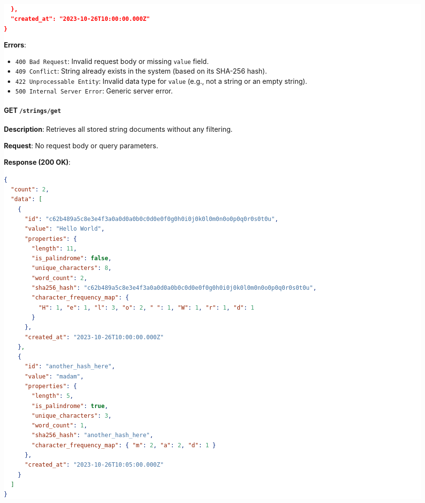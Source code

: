 ```json
  },
  "created_at": "2023-10-26T10:00:00.000Z"
}
```

**Errors**:
- `400 Bad Request`: Invalid request body or missing `value` field.
- `409 Conflict`: String already exists in the system (based on its SHA-256 hash).
- `422 Unprocessable Entity`: Invalid data type for `value` (e.g., not a string or an empty string).
- `500 Internal Server Error`: Generic server error.

#### GET `/strings/get`
**Description**: Retrieves all stored string documents without any filtering.

**Request**:
No request body or query parameters.

**Response (200 OK)**:
```json
{
  "count": 2,
  "data": [
    {
      "id": "c62b489a5c8e3e4f3a0a0d0a0b0c0d0e0f0g0h0i0j0k0l0m0n0o0p0q0r0s0t0u",
      "value": "Hello World",
      "properties": {
        "length": 11,
        "is_palindrome": false,
        "unique_characters": 8,
        "word_count": 2,
        "sha256_hash": "c62b489a5c8e3e4f3a0a0d0a0b0c0d0e0f0g0h0i0j0k0l0m0n0o0p0q0r0s0t0u",
        "character_frequency_map": {
          "H": 1, "e": 1, "l": 3, "o": 2, " ": 1, "W": 1, "r": 1, "d": 1
        }
      },
      "created_at": "2023-10-26T10:00:00.000Z"
    },
    {
      "id": "another_hash_here",
      "value": "madam",
      "properties": {
        "length": 5,
        "is_palindrome": true,
        "unique_characters": 3,
        "word_count": 1,
        "sha256_hash": "another_hash_here",
        "character_frequency_map": { "m": 2, "a": 2, "d": 1 }
      },
      "created_at": "2023-10-26T10:05:00.000Z"
    }
  ]
}
```
